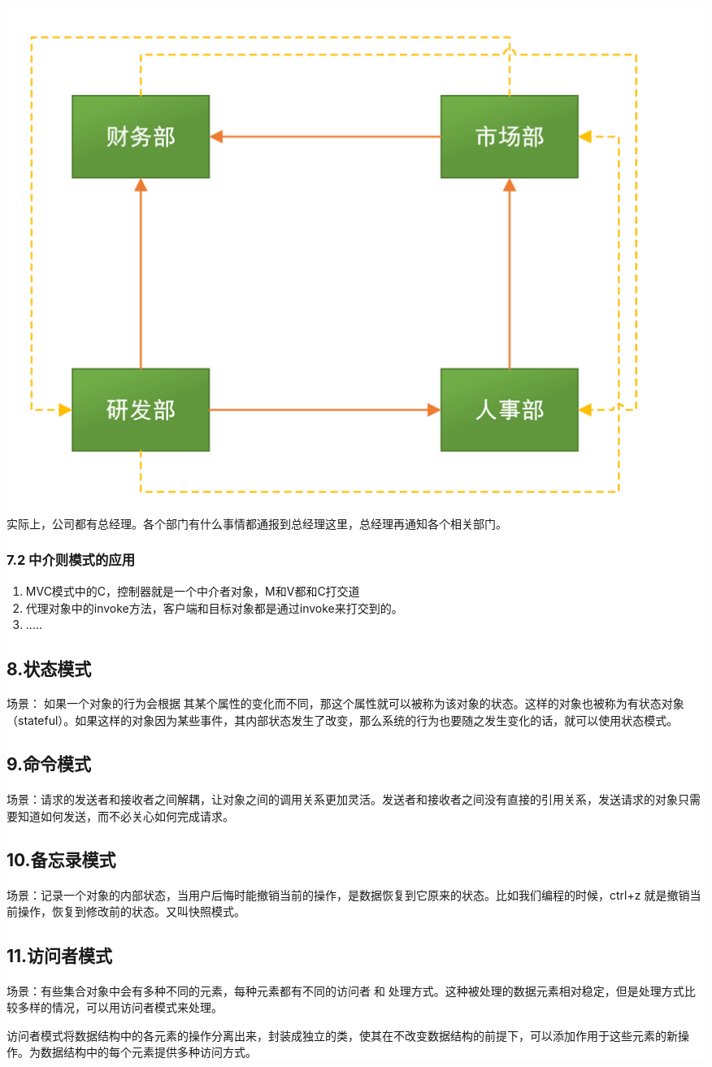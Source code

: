 ![image.png](assets/45.png)


实际上，公司都有总经理。各个部门有什么事情都通报到总经理这里，总经理再通知各个相关部门。


### 7.2 中介则模式的应用

1. MVC模式中的C，控制器就是一个中介者对象，M和V都和C打交道
2. 代理对象中的invoke方法，客户端和目标对象都是通过invoke来打交到的。
3. .....


## 8.状态模式

场景： 如果一个对象的行为会根据 其某个属性的变化而不同，那这个属性就可以被称为该对象的状态。这样的对象也被称为有状态对象（stateful）。如果这样的对象因为某些事件，其内部状态发生了改变，那么系统的行为也要随之发生变化的话，就可以使用状态模式。


## 9.命令模式

场景：请求的发送者和接收者之间解耦，让对象之间的调用关系更加灵活。发送者和接收者之间没有直接的引用关系，发送请求的对象只需要知道如何发送，而不必关心如何完成请求。


## 10.备忘录模式

场景：记录一个对象的内部状态，当用户后悔时能撤销当前的操作，是数据恢复到它原来的状态。比如我们编程的时候，ctrl+z 就是撤销当前操作，恢复到修改前的状态。又叫快照模式。



## 11.访问者模式

场景：有些集合对象中会有多种不同的元素，每种元素都有不同的访问者 和 处理方式。这种被处理的数据元素相对稳定，但是处理方式比较多样的情况，可以用访问者模式来处理。

访问者模式将数据结构中的各元素的操作分离出来，封装成独立的类，使其在不改变数据结构的前提下，可以添加作用于这些元素的新操作。为数据结构中的每个元素提供多种访问方式。



